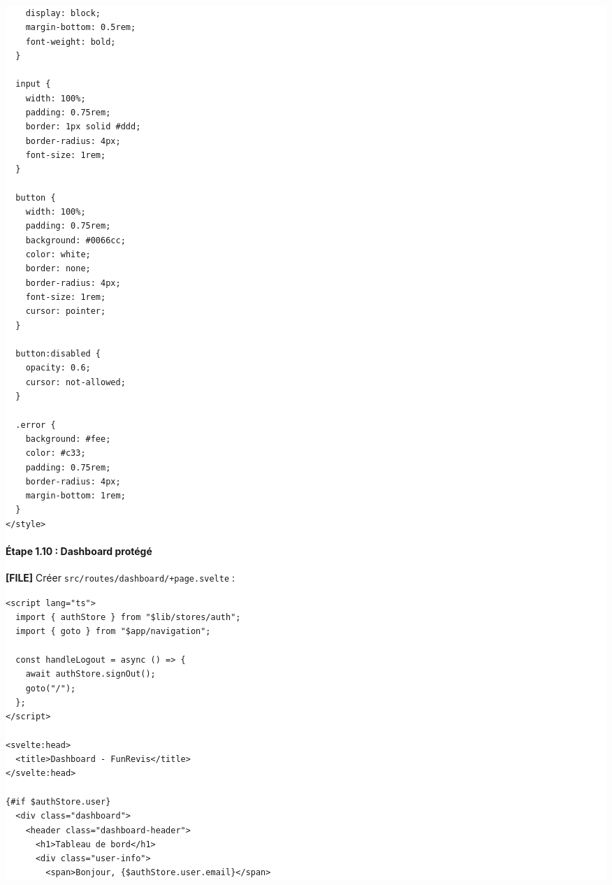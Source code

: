 ```svelte
    display: block;
    margin-bottom: 0.5rem;
    font-weight: bold;
  }

  input {
    width: 100%;
    padding: 0.75rem;
    border: 1px solid #ddd;
    border-radius: 4px;
    font-size: 1rem;
  }

  button {
    width: 100%;
    padding: 0.75rem;
    background: #0066cc;
    color: white;
    border: none;
    border-radius: 4px;
    font-size: 1rem;
    cursor: pointer;
  }

  button:disabled {
    opacity: 0.6;
    cursor: not-allowed;
  }

  .error {
    background: #fee;
    color: #c33;
    padding: 0.75rem;
    border-radius: 4px;
    margin-bottom: 1rem;
  }
</style>
```

#### Étape 1.10 : Dashboard protégé

**[FILE]** Créer `src/routes/dashboard/+page.svelte` :

```svelte
<script lang="ts">
  import { authStore } from "$lib/stores/auth";
  import { goto } from "$app/navigation";

  const handleLogout = async () => {
    await authStore.signOut();
    goto("/");
  };
</script>

<svelte:head>
  <title>Dashboard - FunRevis</title>
</svelte:head>

{#if $authStore.user}
  <div class="dashboard">
    <header class="dashboard-header">
      <h1>Tableau de bord</h1>
      <div class="user-info">
        <span>Bonjour, {$authStore.user.email}</span>
```